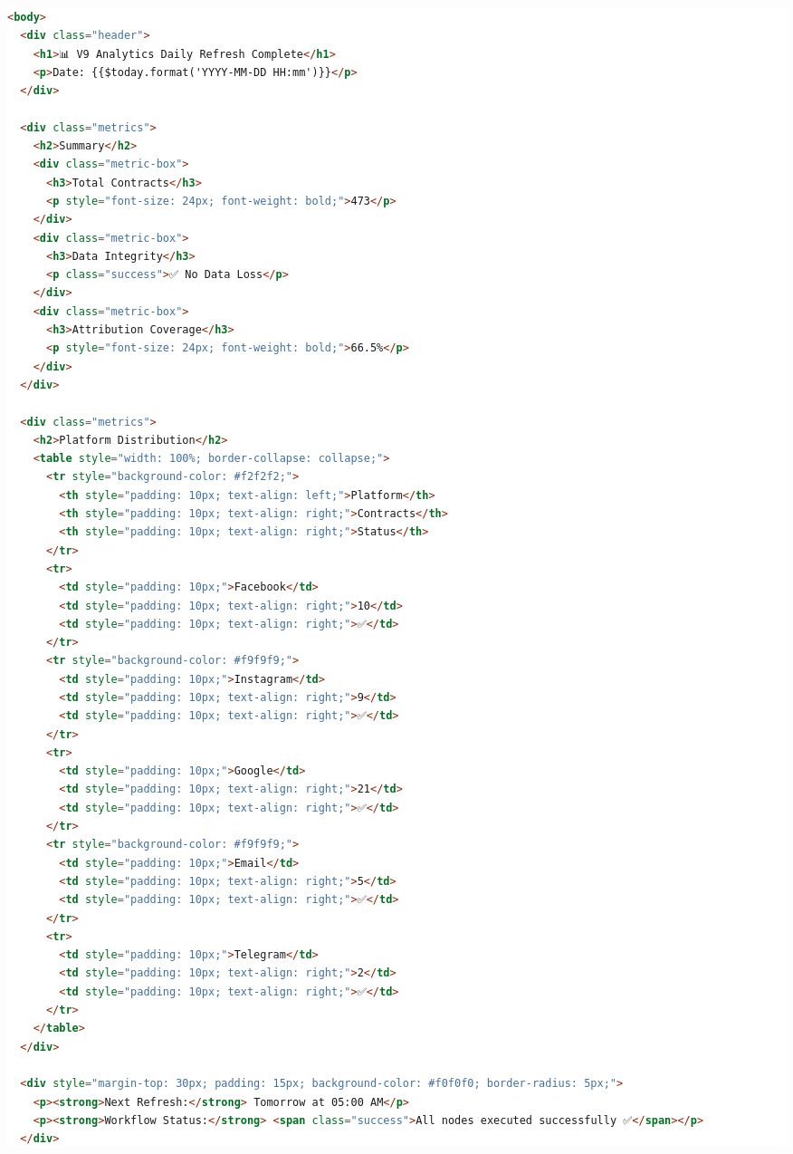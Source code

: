 ```html
<body>
  <div class="header">
    <h1>📊 V9 Analytics Daily Refresh Complete</h1>
    <p>Date: {{$today.format('YYYY-MM-DD HH:mm')}}</p>
  </div>

  <div class="metrics">
    <h2>Summary</h2>
    <div class="metric-box">
      <h3>Total Contracts</h3>
      <p style="font-size: 24px; font-weight: bold;">473</p>
    </div>
    <div class="metric-box">
      <h3>Data Integrity</h3>
      <p class="success">✅ No Data Loss</p>
    </div>
    <div class="metric-box">
      <h3>Attribution Coverage</h3>
      <p style="font-size: 24px; font-weight: bold;">66.5%</p>
    </div>
  </div>

  <div class="metrics">
    <h2>Platform Distribution</h2>
    <table style="width: 100%; border-collapse: collapse;">
      <tr style="background-color: #f2f2f2;">
        <th style="padding: 10px; text-align: left;">Platform</th>
        <th style="padding: 10px; text-align: right;">Contracts</th>
        <th style="padding: 10px; text-align: right;">Status</th>
      </tr>
      <tr>
        <td style="padding: 10px;">Facebook</td>
        <td style="padding: 10px; text-align: right;">10</td>
        <td style="padding: 10px; text-align: right;">✅</td>
      </tr>
      <tr style="background-color: #f9f9f9;">
        <td style="padding: 10px;">Instagram</td>
        <td style="padding: 10px; text-align: right;">9</td>
        <td style="padding: 10px; text-align: right;">✅</td>
      </tr>
      <tr>
        <td style="padding: 10px;">Google</td>
        <td style="padding: 10px; text-align: right;">21</td>
        <td style="padding: 10px; text-align: right;">✅</td>
      </tr>
      <tr style="background-color: #f9f9f9;">
        <td style="padding: 10px;">Email</td>
        <td style="padding: 10px; text-align: right;">5</td>
        <td style="padding: 10px; text-align: right;">✅</td>
      </tr>
      <tr>
        <td style="padding: 10px;">Telegram</td>
        <td style="padding: 10px; text-align: right;">2</td>
        <td style="padding: 10px; text-align: right;">✅</td>
      </tr>
    </table>
  </div>

  <div style="margin-top: 30px; padding: 15px; background-color: #f0f0f0; border-radius: 5px;">
    <p><strong>Next Refresh:</strong> Tomorrow at 05:00 AM</p>
    <p><strong>Workflow Status:</strong> <span class="success">All nodes executed successfully ✅</span></p>
  </div>
```